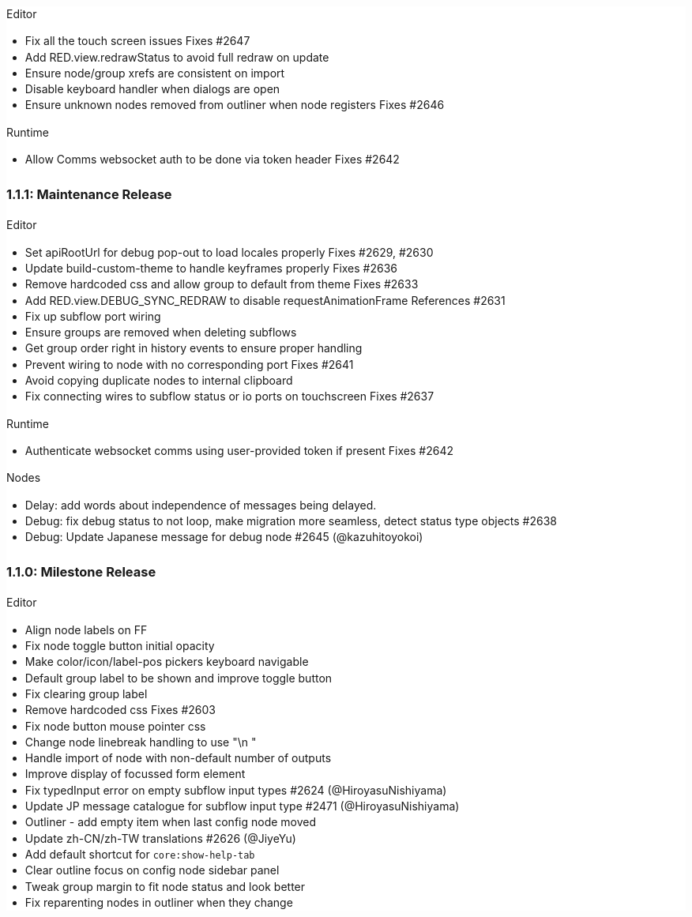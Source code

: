 Editor

 - Fix all the touch screen issues Fixes #2647
 - Add RED.view.redrawStatus to avoid full redraw on update
 - Ensure node/group xrefs are consistent on import
 - Disable keyboard handler when dialogs are open
 - Ensure unknown nodes removed from outliner when node registers Fixes #2646

Runtime

 - Allow Comms websocket auth to be done via token header Fixes #2642

### 1.1.1: Maintenance Release

Editor

 - Set apiRootUrl for debug pop-out to load locales properly Fixes #2629, #2630
 - Update build-custom-theme to handle keyframes properly Fixes #2636
 - Remove hardcoded css and allow group to default from theme Fixes #2633
 - Add RED.view.DEBUG_SYNC_REDRAW to disable requestAnimationFrame References #2631
 - Fix up subflow port wiring
 - Ensure groups are removed when deleting subflows
 - Get group order right in history events to ensure proper handling
 - Prevent wiring to node with no corresponding port Fixes #2641
 - Avoid copying duplicate nodes to internal clipboard
 - Fix connecting wires to subflow status or io ports on touchscreen Fixes #2637

Runtime

 - Authenticate websocket comms using user-provided token if present Fixes #2642

Nodes

 - Delay: add words about independence of messages being delayed.
 - Debug: fix debug status to not loop, make migration more seamless, detect status type objects #2638
 - Debug: Update Japanese message for debug node #2645 (@kazuhitoyokoi)

### 1.1.0: Milestone Release

Editor

 - Align node labels on FF
 - Fix node toggle button initial opacity
 - Make color/icon/label-pos pickers keyboard navigable
 - Default group label to be shown and improve toggle button
 - Fix clearing group label
 - Remove hardcoded css Fixes #2603
 - Fix node button mouse pointer css
 - Change node linebreak handling to use "\n "
 - Handle import of node with non-default number of outputs
 - Improve display of focussed form element
 - Fix typedInput error on empty subflow input types #2624 (@HiroyasuNishiyama)
 - Update JP message catalogue for subflow input type #2471 (@HiroyasuNishiyama)
 - Outliner - add empty item when last config node moved
 - Update zh-CN/zh-TW translations #2626 (@JiyeYu)
 - Add default shortcut for `core:show-help-tab`
 - Clear outline focus on config node sidebar panel
 - Tweak group margin to fit node status and look better
 - Fix reparenting nodes in outliner when they change
